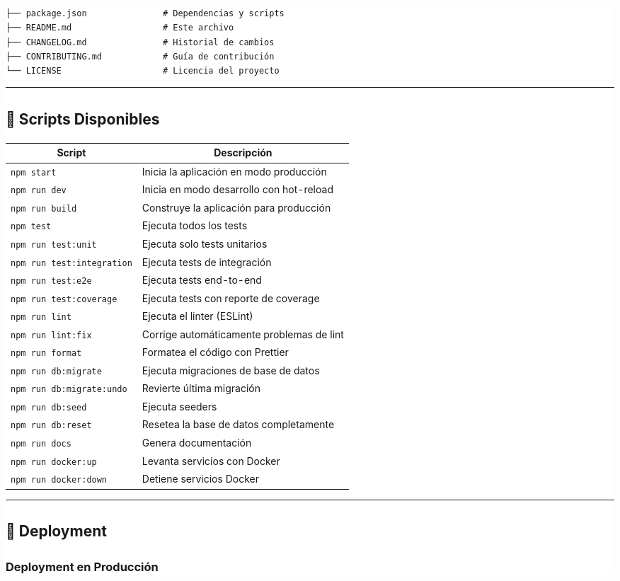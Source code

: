 ```
├── package.json               # Dependencias y scripts
├── README.md                  # Este archivo
├── CHANGELOG.md               # Historial de cambios
├── CONTRIBUTING.md            # Guía de contribución
└── LICENSE                    # Licencia del proyecto
```

---

## 📜 Scripts Disponibles

| Script | Descripción |
|--------|-------------|
| `npm start` | Inicia la aplicación en modo producción |
| `npm run dev` | Inicia en modo desarrollo con hot-reload |
| `npm run build` | Construye la aplicación para producción |
| `npm test` | Ejecuta todos los tests |
| `npm run test:unit` | Ejecuta solo tests unitarios |
| `npm run test:integration` | Ejecuta tests de integración |
| `npm run test:e2e` | Ejecuta tests end-to-end |
| `npm run test:coverage` | Ejecuta tests con reporte de coverage |
| `npm run lint` | Ejecuta el linter (ESLint) |
| `npm run lint:fix` | Corrige automáticamente problemas de lint |
| `npm run format` | Formatea el código con Prettier |
| `npm run db:migrate` | Ejecuta migraciones de base de datos |
| `npm run db:migrate:undo` | Revierte última migración |
| `npm run db:seed` | Ejecuta seeders |
| `npm run db:reset` | Resetea la base de datos completamente |
| `npm run docs` | Genera documentación |
| `npm run docker:up` | Levanta servicios con Docker |
| `npm run docker:down` | Detiene servicios Docker |

---

## 🚀 Deployment

### Deployment en Producción
